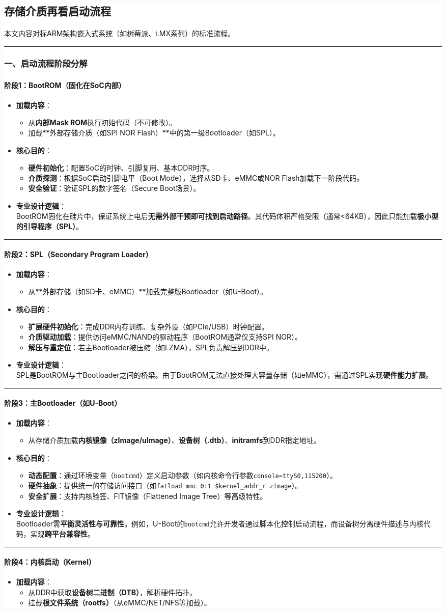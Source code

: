 

## 存储介质再看启动流程

本文内容对标ARM架构嵌入式系统（如树莓派、i.MX系列）的标准流程。

---

### **一、启动流程阶段分解**
#### **阶段1：BootROM（固化在SoC内部）**
- **加载内容**：  
  - 从**内部Mask ROM**执行初始代码（不可修改）。
  - 加载**外部存储介质（如SPI NOR Flash）**中的第一级Bootloader（如SPL）。

- **核心目的**：  
  - **硬件初始化**：配置SoC的时钟、引脚复用、基本DDR时序。
  - **介质探测**：根据SoC启动引脚电平（Boot Mode），选择从SD卡、eMMC或NOR Flash加载下一阶段代码。
  - **安全验证**：验证SPL的数字签名（Secure Boot场景）。

- **专业设计逻辑**：  
  BootROM固化在硅片中，保证系统上电后**无需外部干预即可找到启动路径**。其代码体积严格受限（通常<64KB），因此只能加载**极小型的引导程序（SPL）**。

---

#### **阶段2：SPL（Secondary Program Loader）**
- **加载内容**：  
  - 从**外部存储（如SD卡、eMMC）**加载完整版Bootloader（如U-Boot）。

- **核心目的**：  
  - **扩展硬件初始化**：完成DDR内存训练、复杂外设（如PCIe/USB）时钟配置。
  - **介质驱动加载**：提供访问eMMC/NAND的驱动程序（BootROM通常仅支持SPI NOR）。
  - **解压与重定位**：若主Bootloader被压缩（如LZMA），SPL负责解压到DDR中。

- **专业设计逻辑**：  
  SPL是BootROM与主Bootloader之间的桥梁。由于BootROM无法直接处理大容量存储（如eMMC），需通过SPL实现**硬件能力扩展**。

---

#### **阶段3：主Bootloader（如U-Boot）**
- **加载内容**：  
  - 从存储介质加载**内核镜像（zImage/uImage）**、**设备树（.dtb）**、**initramfs**到DDR指定地址。

- **核心目的**：  
  - **动态配置**：通过环境变量（`bootcmd`）定义启动参数（如内核命令行参数`console=ttyS0,115200`）。
  - **硬件抽象**：提供统一的存储访问接口（如`fatload mmc 0:1 $kernel_addr_r zImage`）。
  - **安全扩展**：支持内核验签、FIT镜像（Flattened Image Tree）等高级特性。

- **专业设计逻辑**：  
  Bootloader需**平衡灵活性与可靠性**。例如，U-Boot的`bootcmd`允许开发者通过脚本化控制启动流程，而设备树分离硬件描述与内核代码，实现**跨平台兼容性**。

---

#### **阶段4：内核启动（Kernel）**
- **加载内容**：  
  - 从DDR中获取**设备树二进制（DTB）**，解析硬件拓扑。
  - 挂载**根文件系统（rootfs）**（从eMMC/NET/NFS等加载）。
